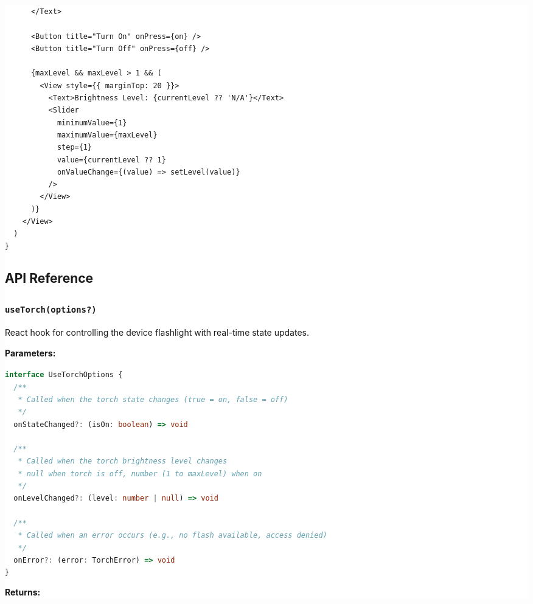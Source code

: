 ```tsx
      </Text>

      <Button title="Turn On" onPress={on} />
      <Button title="Turn Off" onPress={off} />

      {maxLevel && maxLevel > 1 && (
        <View style={{ marginTop: 20 }}>
          <Text>Brightness Level: {currentLevel ?? 'N/A'}</Text>
          <Slider
            minimumValue={1}
            maximumValue={maxLevel}
            step={1}
            value={currentLevel ?? 1}
            onValueChange={(value) => setLevel(value)}
          />
        </View>
      )}
    </View>
  )
}
```

## API Reference

### `useTorch(options?)`

React hook for controlling the device flashlight with real-time state updates.

**Parameters:**

```typescript
interface UseTorchOptions {
  /**
   * Called when the torch state changes (true = on, false = off)
   */
  onStateChanged?: (isOn: boolean) => void

  /**
   * Called when the torch brightness level changes
   * null when torch is off, number (1 to maxLevel) when on
   */
  onLevelChanged?: (level: number | null) => void

  /**
   * Called when an error occurs (e.g., no flash available, access denied)
   */
  onError?: (error: TorchError) => void
}
```

**Returns:**
